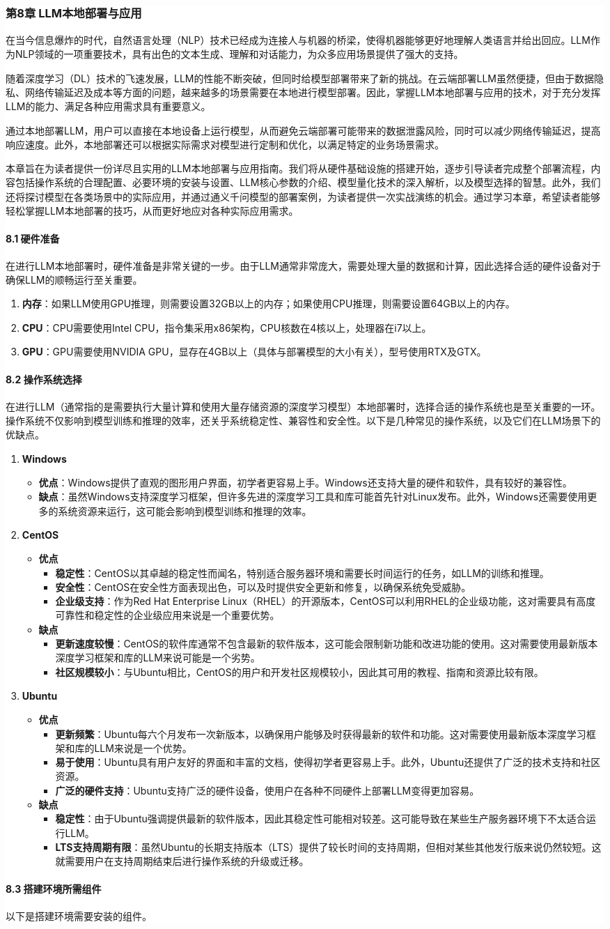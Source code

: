 ### 第8章 LLM本地部署与应用
在当今信息爆炸的时代，自然语言处理（NLP）技术已经成为连接人与机器的桥梁，使得机器能够更好地理解人类语言并给出回应。LLM作为NLP领域的一项重要技术，具有出色的文本生成、理解和对话能力，为众多应用场景提供了强大的支持。

随着深度学习（DL）技术的飞速发展，LLM的性能不断突破，但同时给模型部署带来了新的挑战。在云端部署LLM虽然便捷，但由于数据隐私、网络传输延迟及成本等方面的问题，越来越多的场景需要在本地进行模型部署。因此，掌握LLM本地部署与应用的技术，对于充分发挥LLM的能力、满足各种应用需求具有重要意义。

通过本地部署LLM，用户可以直接在本地设备上运行模型，从而避免云端部署可能带来的数据泄露风险，同时可以减少网络传输延迟，提高响应速度。此外，本地部署还可以根据实际需求对模型进行定制和优化，以满足特定的业务场景需求。

本章旨在为读者提供一份详尽且实用的LLM本地部署与应用指南。我们将从硬件基础设施的搭建开始，逐步引导读者完成整个部署流程，内容包括操作系统的合理配置、必要环境的安装与设置、LLM核心参数的介绍、模型量化技术的深入解析，以及模型选择的智慧。此外，我们还将探讨模型在各类场景中的实际应用，并通过通义千问模型的部署案例，为读者提供一次实战演练的机会。通过学习本章，希望读者能够轻松掌握LLM本地部署的技巧，从而更好地应对各种实际应用需求。

#### 8.1 硬件准备

在进行LLM本地部署时，硬件准备是非常关键的一步。由于LLM通常非常庞大，需要处理大量的数据和计算，因此选择合适的硬件设备对于确保LLM的顺畅运行至关重要。

1. **内存**：如果LLM使用GPU推理，则需要设置32GB以上的内存；如果使用CPU推理，则需要设置64GB以上的内存。

2. **CPU**：CPU需要使用Intel CPU，指令集采用x86架构，CPU核数在4核以上，处理器在i7以上。 

3. **GPU**：GPU需要使用NVIDIA GPU，显存在4GB以上（具体与部署模型的大小有关），型号使用RTX及GTX。


#### 8.2 操作系统选择

在进行LLM（通常指的是需要执行大量计算和使用大量存储资源的深度学习模型）本地部署时，选择合适的操作系统也是至关重要的一环。操作系统不仅影响到模型训练和推理的效率，还关乎系统稳定性、兼容性和安全性。以下是几种常见的操作系统，以及它们在LLM场景下的优缺点。

1. **Windows**
    - **优点**：Windows提供了直观的图形用户界面，初学者更容易上手。Windows还支持大量的硬件和软件，具有较好的兼容性。
    - **缺点**：虽然Windows支持深度学习框架，但许多先进的深度学习工具和库可能首先针对Linux发布。此外，Windows还需要使用更多的系统资源来运行，这可能会影响到模型训练和推理的效率。

2. **CentOS**
    - **优点**
        - **稳定性**：CentOS以其卓越的稳定性而闻名，特别适合服务器环境和需要长时间运行的任务，如LLM的训练和推理。 
        - **安全性**：CentOS在安全性方面表现出色，可以及时提供安全更新和修复，以确保系统免受威胁。 
        - **企业级支持**：作为Red Hat Enterprise Linux（RHEL）的开源版本，CentOS可以利用RHEL的企业级功能，这对需要具有高度可靠性和稳定性的企业级应用来说是一个重要优势。 
    - **缺点**
        - **更新速度较慢**：CentOS的软件库通常不包含最新的软件版本，这可能会限制新功能和改进功能的使用。这对需要使用最新版本深度学习框架和库的LLM来说可能是一个劣势。 
        - **社区规模较小**：与Ubuntu相比，CentOS的用户和开发社区规模较小，因此其可用的教程、指南和资源比较有限。 


3. **Ubuntu**
    - **优点**
        - **更新频繁**：Ubuntu每六个月发布一次新版本，以确保用户能够及时获得最新的软件和功能。这对需要使用最新版本深度学习框架和库的LLM来说是一个优势。 
        - **易于使用**：Ubuntu具有用户友好的界面和丰富的文档，使得初学者更容易上手。此外，Ubuntu还提供了广泛的技术支持和社区资源。 
        - **广泛的硬件支持**：Ubuntu支持广泛的硬件设备，使用户在各种不同硬件上部署LLM变得更加容易。 
    - **缺点**
        - **稳定性**：由于Ubuntu强调提供最新的软件版本，因此其稳定性可能相对较差。这可能导致在某些生产服务器环境下不太适合运行LLM。 
        - **LTS支持周期有限**：虽然Ubuntu的长期支持版本（LTS）提供了较长时间的支持周期，但相对某些其他发行版来说仍然较短。这就需要用户在支持周期结束后进行操作系统的升级或迁移。 

#### 8.3 搭建环境所需组件

以下是搭建环境需要安装的组件。

